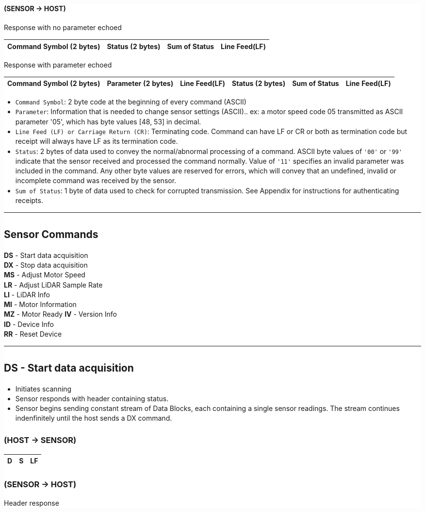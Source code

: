 
#### (SENSOR -> HOST)

Response with no parameter echoed

Command Symbol (2 bytes) | Status (2 bytes) | Sum of Status | Line Feed(LF)  
| --- | --- | ---| --- |  

Response with parameter echoed

Command Symbol (2 bytes) | Parameter (2 bytes) | Line Feed(LF) | Status (2 bytes) | Sum of Status | Line Feed(LF)  
| --- | --- | ---| --- | --- | --- |    

- `Command Symbol`: 2 byte code at the beginning of every command (ASCII)
- `Parameter`: Information that is needed to change sensor settings (ASCII).. ex: a motor speed code 05 transmitted as ASCII parameter '05', which has byte values [48, 53] in decimal.
- `Line Feed (LF) or Carriage Return (CR)`: Terminating code. Command can have LF or CR or both as termination code but receipt will always have LF as its termination code.
- `Status`: 2 bytes of data used to convey the normal/abnormal processing of a command. ASCII byte values of `'00'` or `'99'` indicate that the sensor received and processed the command normally. Value of `'11'` specifies an invalid parameter was included in the command. Any other byte values are reserved for errors, which will convey that an undefined, invalid or incomplete command was received by the sensor. 
- `Sum of Status`: 1 byte of data used to check for corrupted transmission. See Appendix for instructions for authenticating receipts.

---
## Sensor Commands

**DS** - Start data acquisition  
**DX** - Stop data acquisition  
**MS** - Adjust Motor Speed  
**LR** - Adjust LiDAR Sample Rate  
**LI** - LiDAR Info  
**MI** - Motor Information  
**MZ** - Motor Ready
**IV** - Version Info  
**ID** - Device Info  
**RR** - Reset Device  

---

## DS - Start data acquisition
* Initiates scanning
* Sensor responds with header containing status.  
* Sensor begins sending constant stream of Data Blocks, each containing a single sensor readings. The stream continues indenfinitely until the host sends a DX command.  

### (HOST -> SENSOR)

D  |  S  |  LF
| --- | --- | ---|

### (SENSOR -> HOST)
Header response

